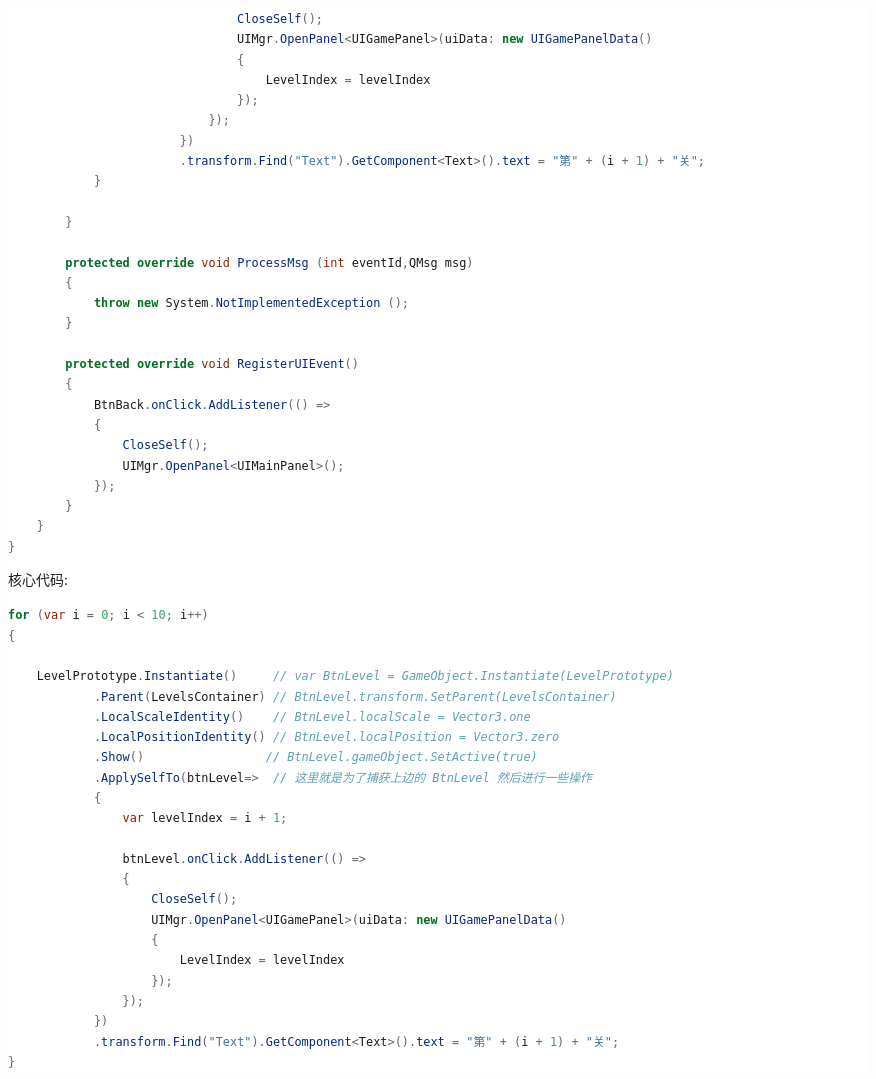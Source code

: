 ```csharp
								CloseSelf();
								UIMgr.OpenPanel<UIGamePanel>(uiData: new UIGamePanelData()
								{
									LevelIndex = levelIndex
								});
							});
						})
						.transform.Find("Text").GetComponent<Text>().text = "第" + (i + 1) + "关";
			}
			
		}

		protected override void ProcessMsg (int eventId,QMsg msg)
		{
			throw new System.NotImplementedException ();
		}

		protected override void RegisterUIEvent()
		{
			BtnBack.onClick.AddListener(() =>
			{
				CloseSelf();
				UIMgr.OpenPanel<UIMainPanel>();
			});
		}
	}
}
```

核心代码:

```csharp
for (var i = 0; i < 10; i++)
{

	LevelPrototype.Instantiate()  	 // var BtnLevel = GameObject.Instantiate(LevelPrototype)
			.Parent(LevelsContainer) // BtnLevel.transform.SetParent(LevelsContainer)
			.LocalScaleIdentity()    // BtnLevel.localScale = Vector3.one
			.LocalPositionIdentity() // BtnLevel.localPosition = Vector3.zero
			.Show()  				// BtnLevel.gameObject.SetActive(true)
			.ApplySelfTo(btnLevel=>  // 这里就是为了捕获上边的 BtnLevel 然后进行一些操作
			{
				var levelIndex = i + 1;

				btnLevel.onClick.AddListener(() =>
				{
					CloseSelf();
					UIMgr.OpenPanel<UIGamePanel>(uiData: new UIGamePanelData()
					{
						LevelIndex = levelIndex
					});
				});
			})
			.transform.Find("Text").GetComponent<Text>().text = "第" + (i + 1) + "关";
}
```
